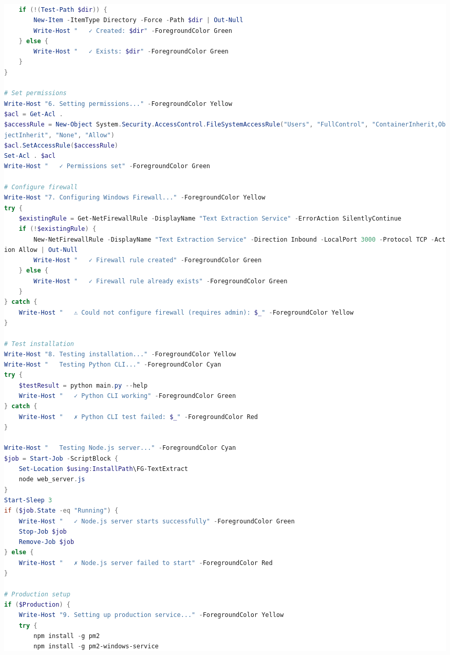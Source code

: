 ```powershell
    if (!(Test-Path $dir)) {
        New-Item -ItemType Directory -Force -Path $dir | Out-Null
        Write-Host "   ✓ Created: $dir" -ForegroundColor Green
    } else {
        Write-Host "   ✓ Exists: $dir" -ForegroundColor Green
    }
}

# Set permissions
Write-Host "6. Setting permissions..." -ForegroundColor Yellow
$acl = Get-Acl .
$accessRule = New-Object System.Security.AccessControl.FileSystemAccessRule("Users", "FullControl", "ContainerInherit,ObjectInherit", "None", "Allow")
$acl.SetAccessRule($accessRule)
Set-Acl . $acl
Write-Host "   ✓ Permissions set" -ForegroundColor Green

# Configure firewall
Write-Host "7. Configuring Windows Firewall..." -ForegroundColor Yellow
try {
    $existingRule = Get-NetFirewallRule -DisplayName "Text Extraction Service" -ErrorAction SilentlyContinue
    if (!$existingRule) {
        New-NetFirewallRule -DisplayName "Text Extraction Service" -Direction Inbound -LocalPort 3000 -Protocol TCP -Action Allow | Out-Null
        Write-Host "   ✓ Firewall rule created" -ForegroundColor Green
    } else {
        Write-Host "   ✓ Firewall rule already exists" -ForegroundColor Green
    }
} catch {
    Write-Host "   ⚠ Could not configure firewall (requires admin): $_" -ForegroundColor Yellow
}

# Test installation
Write-Host "8. Testing installation..." -ForegroundColor Yellow
Write-Host "   Testing Python CLI..." -ForegroundColor Cyan
try {
    $testResult = python main.py --help
    Write-Host "   ✓ Python CLI working" -ForegroundColor Green
} catch {
    Write-Host "   ✗ Python CLI test failed: $_" -ForegroundColor Red
}

Write-Host "   Testing Node.js server..." -ForegroundColor Cyan
$job = Start-Job -ScriptBlock { 
    Set-Location $using:InstallPath\FG-TextExtract
    node web_server.js 
}
Start-Sleep 3
if ($job.State -eq "Running") {
    Write-Host "   ✓ Node.js server starts successfully" -ForegroundColor Green
    Stop-Job $job
    Remove-Job $job
} else {
    Write-Host "   ✗ Node.js server failed to start" -ForegroundColor Red
}

# Production setup
if ($Production) {
    Write-Host "9. Setting up production service..." -ForegroundColor Yellow
    try {
        npm install -g pm2
        npm install -g pm2-windows-service
```